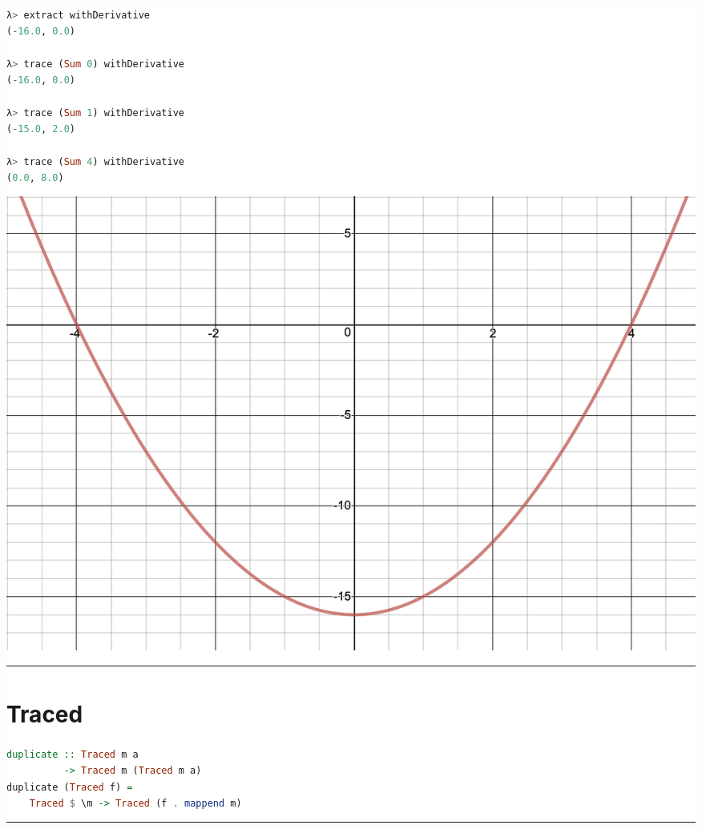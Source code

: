 
```haskell
λ> extract withDerivative
(-16.0, 0.0)

λ> trace (Sum 0) withDerivative
(-16.0, 0.0)

λ> trace (Sum 1) withDerivative
(-15.0, 2.0)

λ> trace (Sum 4) withDerivative
(0.0, 8.0)
```

![right fit](./images/derivative/root-16.png)

---

# Traced

```haskell
duplicate :: Traced m a 
          -> Traced m (Traced m a)
duplicate (Traced f) =
    Traced $ \m -> Traced (f . mappend m)
```

---